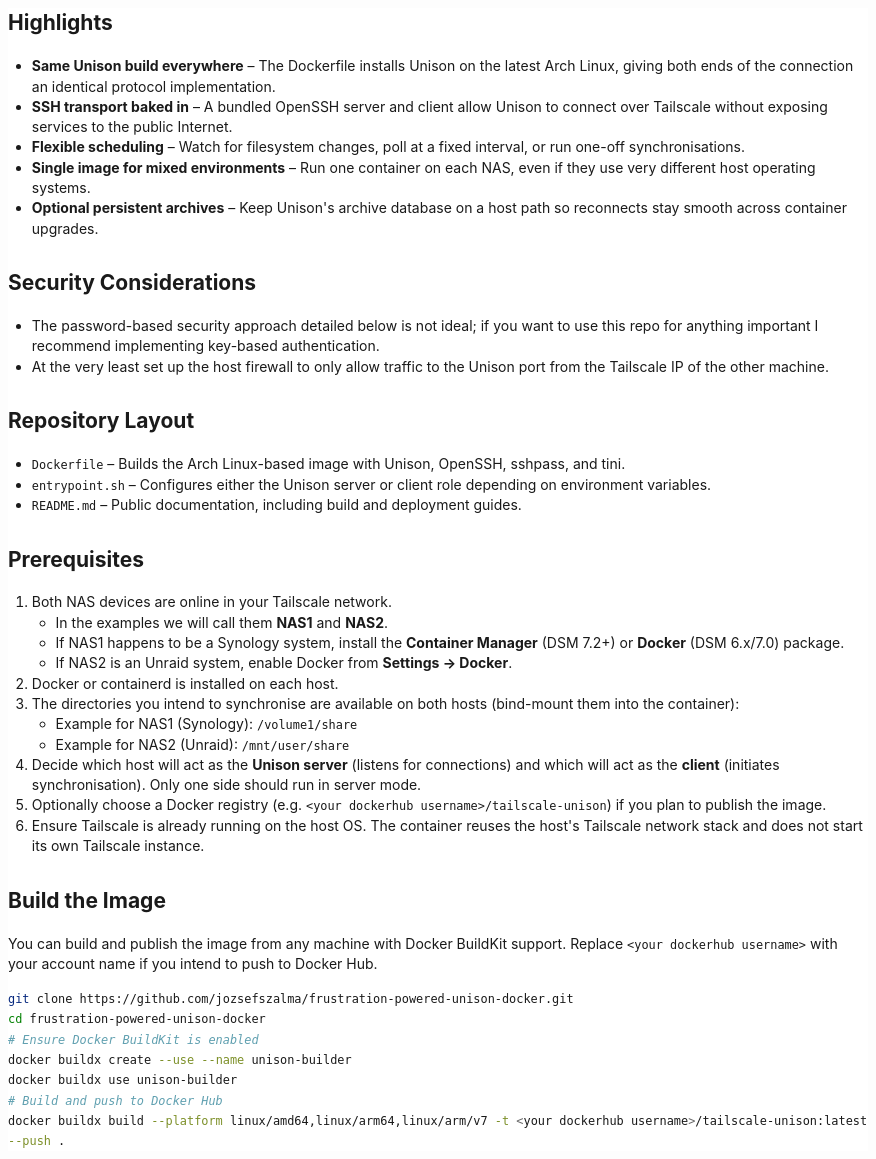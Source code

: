 ## Highlights
- **Same Unison build everywhere** – The Dockerfile installs Unison on the latest Arch Linux, giving both ends of the connection an identical protocol implementation.
- **SSH transport baked in** – A bundled OpenSSH server and client allow Unison to connect over Tailscale without exposing services to the public Internet.
- **Flexible scheduling** – Watch for filesystem changes, poll at a fixed interval, or run one-off synchronisations.
- **Single image for mixed environments** – Run one container on each NAS, even if they use very different host operating systems.
- **Optional persistent archives** – Keep Unison's archive database on a host path so reconnects stay smooth across container upgrades.

## Security Considerations
- The password-based security approach detailed below is not ideal; if you want to use this repo for anything important I recommend implementing key-based authentication.
- At the very least set up the host firewall to only allow traffic to the Unison port from the Tailscale IP of the other machine.

## Repository Layout
- `Dockerfile` – Builds the Arch Linux-based image with Unison, OpenSSH, sshpass, and tini.
- `entrypoint.sh` – Configures either the Unison server or client role depending on environment variables.
- `README.md` – Public documentation, including build and deployment guides.

## Prerequisites
1. Both NAS devices are online in your Tailscale network.
   - In the examples we will call them **NAS1** and **NAS2**.
   - If NAS1 happens to be a Synology system, install the **Container Manager** (DSM 7.2+) or **Docker** (DSM 6.x/7.0) package.
   - If NAS2 is an Unraid system, enable Docker from **Settings → Docker**.
2. Docker or containerd is installed on each host.
3. The directories you intend to synchronise are available on both hosts (bind-mount them into the container):
   - Example for NAS1 (Synology): `/volume1/share`
   - Example for NAS2 (Unraid): `/mnt/user/share`
4. Decide which host will act as the **Unison server** (listens for connections) and which will act as the **client** (initiates synchronisation). Only one side should run in server mode.
5. Optionally choose a Docker registry (e.g. `<your dockerhub username>/tailscale-unison`) if you plan to publish the image.
6. Ensure Tailscale is already running on the host OS. The container reuses the host's Tailscale network stack and does not start its own Tailscale instance.

## Build the Image 
You can build and publish the image from any machine with Docker BuildKit support. Replace `<your dockerhub username>` with your account name if you intend to push to Docker Hub.

```bash
git clone https://github.com/jozsefszalma/frustration-powered-unison-docker.git
cd frustration-powered-unison-docker
# Ensure Docker BuildKit is enabled
docker buildx create --use --name unison-builder 
docker buildx use unison-builder
# Build and push to Docker Hub
docker buildx build --platform linux/amd64,linux/arm64,linux/arm/v7 -t <your dockerhub username>/tailscale-unison:latest --push . 
```
